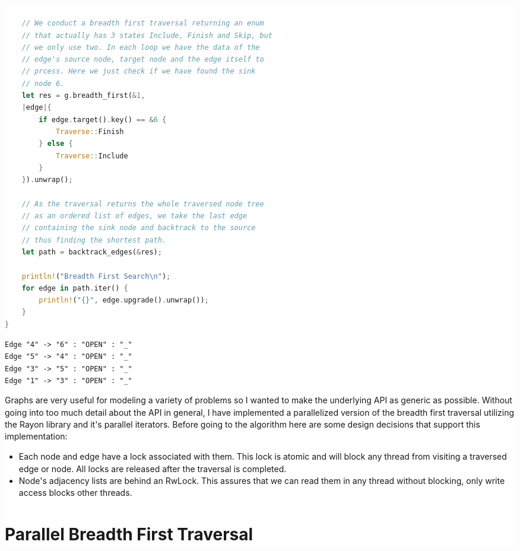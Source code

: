 ```rust

	// We conduct a breadth first traversal returning an enum
	// that actually has 3 states Include, Finish and Skip, but
	// we only use two. In each loop we have the data of the
	// edge's source node, target node and the edge itself to
	// prcess. Here we just check if we have found the sink
	// node 6.
	let res = g.breadth_first(&1,
	|edge|{
		if edge.target().key() == &6 {
			Traverse::Finish
		} else {
			Traverse::Include
		}
	}).unwrap();

	// As the traversal returns the whole traversed node tree
	// as an ordered list of edges, we take the last edge
	// containing the sink node and backtrack to the source
	// thus finding the shortest path.
	let path = backtrack_edges(&res);

	println!("Breadth First Search\n");
	for edge in path.iter() {
		println!("{}", edge.upgrade().unwrap());
	}
}
```

```
Edge "4" -> "6" : "OPEN" : "_"
Edge "5" -> "4" : "OPEN" : "_"
Edge "3" -> "5" : "OPEN" : "_"
Edge "1" -> "3" : "OPEN" : "_"
```

Graphs are very useful for modeling a variety of problems so
I wanted to make the underlying API as generic as possible.
Without going into too much detail about the API in general,
I have implemented a parallelized version of the breadth first
traversal utilizing the Rayon library and it's parallel iterators.
Before going to the algorithm here are some design decisions that
support this implementation:

-	Each node and edge have a lock associated with them. This
	lock is atomic and will block any thread from visiting a
	traversed edge or node. All locks are released after the
	traversal is completed.
-	Node's adjacency lists are behind an RwLock. This assures
	that we can read them in any thread without blocking,
	only write access blocks other threads.

# Parallel Breadth First Traversal
